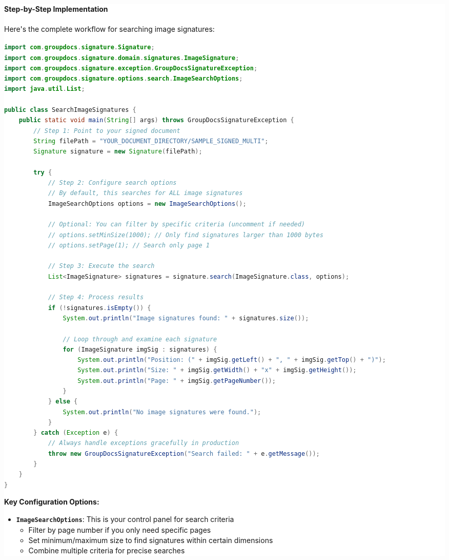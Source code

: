 #### Step-by-Step Implementation

Here's the complete workflow for searching image signatures:

```java
import com.groupdocs.signature.Signature;
import com.groupdocs.signature.domain.signatures.ImageSignature;
import com.groupdocs.signature.exception.GroupDocsSignatureException;
import com.groupdocs.signature.options.search.ImageSearchOptions;
import java.util.List;

public class SearchImageSignatures {
    public static void main(String[] args) throws GroupDocsSignatureException {
        // Step 1: Point to your signed document
        String filePath = "YOUR_DOCUMENT_DIRECTORY/SAMPLE_SIGNED_MULTI";
        Signature signature = new Signature(filePath);

        try {
            // Step 2: Configure search options
            // By default, this searches for ALL image signatures
            ImageSearchOptions options = new ImageSearchOptions();
            
            // Optional: You can filter by specific criteria (uncomment if needed)
            // options.setMinSize(1000); // Only find signatures larger than 1000 bytes
            // options.setPage(1); // Search only page 1
            
            // Step 3: Execute the search
            List<ImageSignature> signatures = signature.search(ImageSignature.class, options);
            
            // Step 4: Process results
            if (!signatures.isEmpty()) {
                System.out.println("Image signatures found: " + signatures.size());
                
                // Loop through and examine each signature
                for (ImageSignature imgSig : signatures) {
                    System.out.println("Position: (" + imgSig.getLeft() + ", " + imgSig.getTop() + ")");
                    System.out.println("Size: " + imgSig.getWidth() + "x" + imgSig.getHeight());
                    System.out.println("Page: " + imgSig.getPageNumber());
                }
            } else {
                System.out.println("No image signatures were found.");
            }
        } catch (Exception e) {
            // Always handle exceptions gracefully in production
            throw new GroupDocsSignatureException("Search failed: " + e.getMessage());
        }
    }
}
```

**Key Configuration Options:**
- **`ImageSearchOptions`**: This is your control panel for search criteria
  - Filter by page number if you only need specific pages
  - Set minimum/maximum size to find signatures within certain dimensions
  - Combine multiple criteria for precise searches
